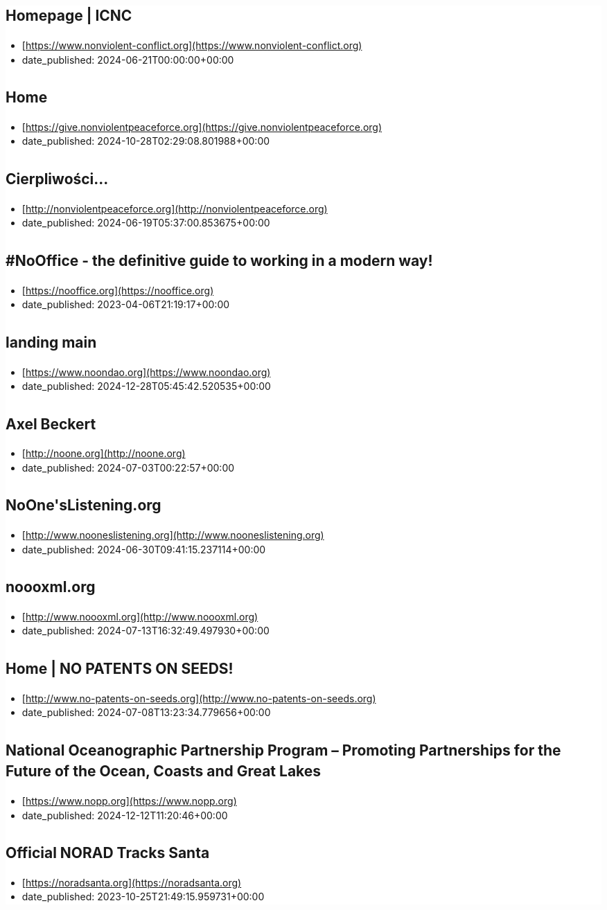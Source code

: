  ## Homepage | ICNC
 - [https://www.nonviolent-conflict.org](https://www.nonviolent-conflict.org)
 - date_published: 2024-06-21T00:00:00+00:00

 ## Home
 - [https://give.nonviolentpeaceforce.org](https://give.nonviolentpeaceforce.org)
 - date_published: 2024-10-28T02:29:08.801988+00:00

 ## Cierpliwości...
 - [http://nonviolentpeaceforce.org](http://nonviolentpeaceforce.org)
 - date_published: 2024-06-19T05:37:00.853675+00:00

 ## #NoOffice - the definitive guide to working in a modern way!
 - [https://nooffice.org](https://nooffice.org)
 - date_published: 2023-04-06T21:19:17+00:00

 ## landing main
 - [https://www.noondao.org](https://www.noondao.org)
 - date_published: 2024-12-28T05:45:42.520535+00:00

 ## Axel Beckert
 - [http://noone.org](http://noone.org)
 - date_published: 2024-07-03T00:22:57+00:00

 ## NoOne'sListening.org
 - [http://www.nooneslistening.org](http://www.nooneslistening.org)
 - date_published: 2024-06-30T09:41:15.237114+00:00

 ## noooxml.org
 - [http://www.noooxml.org](http://www.noooxml.org)
 - date_published: 2024-07-13T16:32:49.497930+00:00

 ## Home | NO PATENTS ON SEEDS!
 - [http://www.no-patents-on-seeds.org](http://www.no-patents-on-seeds.org)
 - date_published: 2024-07-08T13:23:34.779656+00:00

 ## National Oceanographic Partnership Program – Promoting Partnerships for the Future of the Ocean, Coasts and Great Lakes
 - [https://www.nopp.org](https://www.nopp.org)
 - date_published: 2024-12-12T11:20:46+00:00

 ## Official NORAD Tracks Santa
 - [https://noradsanta.org](https://noradsanta.org)
 - date_published: 2023-10-25T21:49:15.959731+00:00
